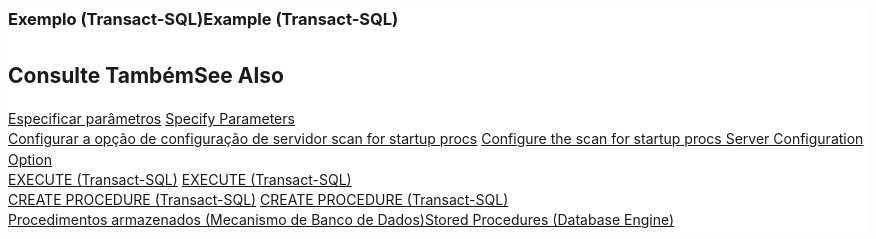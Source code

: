 ###  <a name="example-transact-sql"></a><a name="TsqlExample"></a> <span data-ttu-id="4c6be-199">Exemplo (Transact-SQL)</span><span class="sxs-lookup"><span data-stu-id="4c6be-199">Example (Transact-SQL)</span></span>  
  
## <a name="see-also"></a><span data-ttu-id="4c6be-200">Consulte Também</span><span class="sxs-lookup"><span data-stu-id="4c6be-200">See Also</span></span>  
 <span data-ttu-id="4c6be-201">[Especificar parâmetros](specify-parameters.md) </span><span class="sxs-lookup"><span data-stu-id="4c6be-201">[Specify Parameters](specify-parameters.md) </span></span>  
 <span data-ttu-id="4c6be-202">[Configurar a opção de configuração de servidor scan for startup procs](../../database-engine/configure-windows/configure-the-scan-for-startup-procs-server-configuration-option.md) </span><span class="sxs-lookup"><span data-stu-id="4c6be-202">[Configure the scan for startup procs Server Configuration Option](../../database-engine/configure-windows/configure-the-scan-for-startup-procs-server-configuration-option.md) </span></span>  
 <span data-ttu-id="4c6be-203">[EXECUTE &#40;Transact-SQL&#41;](/sql/t-sql/language-elements/execute-transact-sql) </span><span class="sxs-lookup"><span data-stu-id="4c6be-203">[EXECUTE &#40;Transact-SQL&#41;](/sql/t-sql/language-elements/execute-transact-sql) </span></span>  
 <span data-ttu-id="4c6be-204">[CREATE PROCEDURE &#40;Transact-SQL&#41;](/sql/t-sql/statements/create-procedure-transact-sql) </span><span class="sxs-lookup"><span data-stu-id="4c6be-204">[CREATE PROCEDURE &#40;Transact-SQL&#41;](/sql/t-sql/statements/create-procedure-transact-sql) </span></span>  
 [<span data-ttu-id="4c6be-205">Procedimentos armazenados &#40;Mecanismo de Banco de Dados&#41;</span><span class="sxs-lookup"><span data-stu-id="4c6be-205">Stored Procedures &#40;Database Engine&#41;</span></span>](stored-procedures-database-engine.md)  
  
  
